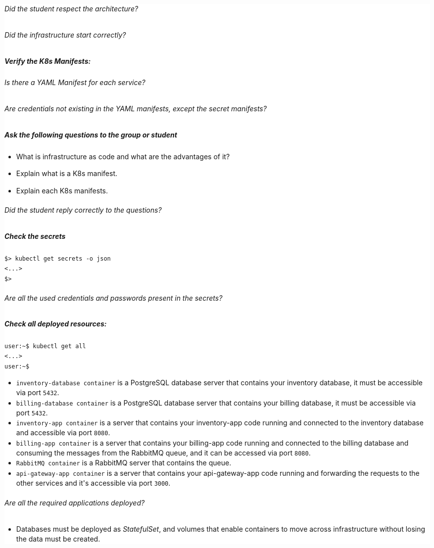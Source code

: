 ###### Did the student respect the architecture?

###### Did the infrastructure start correctly?

##### Verify the K8s Manifests:

###### Is there a YAML Manifest for each service?

###### Are credentials not existing in the YAML manifests, except the secret manifests?

##### Ask the following questions to the group or student

- What is infrastructure as code and what are the advantages of it?

- Explain what is a K8s manifest.

- Explain each K8s manifests.

###### Did the student reply correctly to the questions?

##### Check the secrets

```console
$> kubectl get secrets -o json
<...>
$>
```

###### Are all the used credentials and passwords present in the secrets?

##### Check all deployed resources:

```console
user:~$ kubectl get all
<...>
user:~$
```

- `inventory-database container` is a PostgreSQL database server that contains your inventory database, it must be accessible via port `5432`.
- `billing-database container` is a PostgreSQL database server that contains your billing database, it must be accessible via port `5432`.
- `inventory-app container` is a server that contains your inventory-app code running and connected to the inventory database and accessible via port `8080`.
- `billing-app container` is a server that contains your billing-app code running and connected to the billing database and consuming the messages from the RabbitMQ queue, and it can be accessed via port `8080`.
- `RabbitMQ container` is a RabbitMQ server that contains the queue.
- `api-gateway-app container` is a server that contains your api-gateway-app code running and forwarding the requests to the other services and it's accessible via port `3000`.

###### Are all the required applications deployed?

- Databases must be deployed as *StatefulSet*, and volumes that enable containers to move across infrastructure without losing the data must be created.
